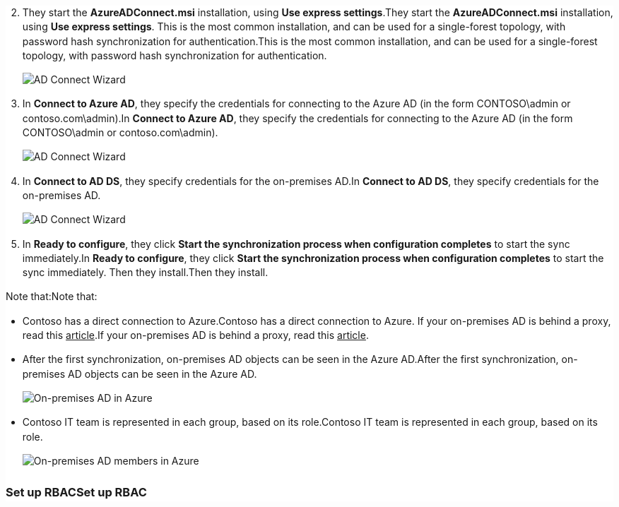 2. <span data-ttu-id="582c6-322">They start the **AzureADConnect.msi** installation, using **Use express settings**.</span><span class="sxs-lookup"><span data-stu-id="582c6-322">They start the **AzureADConnect.msi** installation, using **Use express settings**.</span></span> <span data-ttu-id="582c6-323">This is the most common installation, and can be used for a single-forest topology, with password hash synchronization for authentication.</span><span class="sxs-lookup"><span data-stu-id="582c6-323">This is the most common installation, and can be used for a single-forest topology, with password hash synchronization for authentication.</span></span>

    ![AD Connect Wizard](./media/contoso-migration-infrastructure/ad-connect-wiz1.png) 

3. <span data-ttu-id="582c6-325">In **Connect to Azure AD**, they specify the credentials for connecting to the Azure AD (in the form CONTOSO\admin or contoso.com\admin).</span><span class="sxs-lookup"><span data-stu-id="582c6-325">In **Connect to Azure AD**, they specify the credentials for connecting to the Azure AD (in the form CONTOSO\admin or contoso.com\admin).</span></span>

    ![AD Connect Wizard](./media/contoso-migration-infrastructure/ad-connect-wiz2.png) 

4. <span data-ttu-id="582c6-327">In **Connect to AD DS**, they specify credentials for the on-premises AD.</span><span class="sxs-lookup"><span data-stu-id="582c6-327">In **Connect to AD DS**, they specify credentials for the on-premises AD.</span></span>

     ![AD Connect Wizard](./media/contoso-migration-infrastructure/ad-connect-wiz3.png) 

5. <span data-ttu-id="582c6-329">In **Ready to configure**, they click **Start the synchronization process when configuration completes** to start the sync immediately.</span><span class="sxs-lookup"><span data-stu-id="582c6-329">In **Ready to configure**, they click **Start the synchronization process when configuration completes** to start the sync immediately.</span></span> <span data-ttu-id="582c6-330">Then they install.</span><span class="sxs-lookup"><span data-stu-id="582c6-330">Then they install.</span></span>

<span data-ttu-id="582c6-331">Note that:</span><span class="sxs-lookup"><span data-stu-id="582c6-331">Note that:</span></span>
- <span data-ttu-id="582c6-332">Contoso has a direct connection to Azure.</span><span class="sxs-lookup"><span data-stu-id="582c6-332">Contoso has a direct connection to Azure.</span></span> <span data-ttu-id="582c6-333">If your on-premises AD is behind a proxy, read this [article](https://docs.microsoft.com/azure/active-directory/connect/active-directory-aadconnect-troubleshoot-connectivity).</span><span class="sxs-lookup"><span data-stu-id="582c6-333">If your on-premises AD is behind a proxy, read this [article](https://docs.microsoft.com/azure/active-directory/connect/active-directory-aadconnect-troubleshoot-connectivity).</span></span>
- <span data-ttu-id="582c6-334">After the first synchronization, on-premises AD objects can be seen in the Azure AD.</span><span class="sxs-lookup"><span data-stu-id="582c6-334">After the first synchronization, on-premises AD objects can be seen in the Azure AD.</span></span>

    ![On-premises AD in Azure](./media/contoso-migration-infrastructure/on-prem-ad-groups.png) 

- <span data-ttu-id="582c6-336">Contoso IT team is represented in each group, based on its role.</span><span class="sxs-lookup"><span data-stu-id="582c6-336">Contoso IT team is represented in each group, based on its role.</span></span>

    ![On-premises AD members in Azure](./media/contoso-migration-infrastructure/on-prem-ad-group-members.png) 

### <a name="set-up-rbac"></a><span data-ttu-id="582c6-338">Set up RBAC</span><span class="sxs-lookup"><span data-stu-id="582c6-338">Set up RBAC</span></span>
